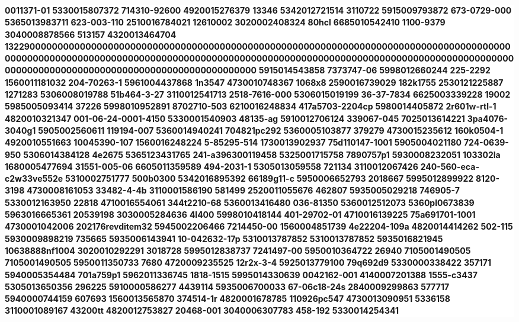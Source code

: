 **0011371-01**    **5330015807372**    **714310-92600**    **4920015276379**    **13346**    **5342012721514**
**3110722**    **5915009793872**    **673-0729-000**    **5365013983711**    **623-003-110**    **2510016784021**
**12610002**    **3020002408324**    **80hcl**    **6685010542410**    **1100-9379**    **3040008878566**
**513157**    **4320013464704**    **13229000000000000000000000000000000000000000000000000000000000000000000000000000000000000000000000000000000000000000000000000000000000000000000000000000000000000000000000000000000000000000000000000000000000000000000000000000000**    **5915014543858**    **7373747-06**    **5998012660244**
**225-2292**    **1560011181032**    **204-70263-1**    **5961004437868**    **1n3547**    **4730010748367**
**1068x8**    **2590016739029**    **182k1755**    **2530121225887**    **1271283**    **5306008019788**
**51b464-3-27**    **3110012541713**    **2518-7616-000**    **5306015019199**    **36-37-7834**    **6625003339228**
**19002**    **5985005093414**    **37226**    **5998010952891**    **8702710-503**    **6210016248834**
**417a5703-2204cp**    **5980014405872**    **2r601w-rtl-1**    **4820010321347**    **001-06-24-0001-4150**    **5330001540903**
**48135-ag**    **5910012706124**    **339067-045**    **7025013614221**    **3pa4076-3040g1**    **5905002560611**
**119194-007**    **5360014940241**    **704821pc292**    **5360005103877**    **379279**    **4730015235612**
**160k0504-1**    **4920010551663**    **10045390-107**    **1560016248224**    **5-85295-514**    **1730013902937**
**75d110147-1001**    **5905004021180**    **724-0639-950**    **5306014384128**    **4e2675**    **5365123431765**
**241-a396300119458**    **5325001715758**    **7890757p1**    **5930008232051**    **103302la**    **1680005477694**
**31551-005-06**    **6605011359589**    **494-2031-1**    **5305013059558**    **721134**    **3110012067426**
**240-560-eca-c2w33ve552e**    **5310002751777**    **500b0300**    **5342016895392**    **66189g11-c**    **5950006652793**
**2018667**    **5995012899922**    **8120-3198**    **4730008161053**    **33482-4-4b**    **3110001586190**
**581499**    **2520011055676**    **462807**    **5935005029218**    **746905-7**    **5330012163950**
**22818**    **4710016554061**    **344t2210-68**    **5360013416480**    **036-81350**    **5360012512073**
**5360pl0673839**    **5963016665361**    **20539198**    **3030005284636**    **4l400**    **5998010418144**
**401-29702-01**    **4710016139225**    **75a691701-1001**    **4730001042006**    **202176revditem32**    **5945002206466**
**7214450-00**    **1560004851739**    **4e22204-109a**    **4820014414262**    **502-115**    **5930009898219**
**735665**    **5935006143941**    **10-042632-17p**    **5310013787852**    **5310013787852**    **5935016821945**
**10638888nf1004**    **3020010292291**    **3018728**    **5995012838737**    **7241497-00**    **5950010364722**
**26940**    **7105001490505**    **7105001490505**    **5950011350733**    **7680**    **4720009235525**
**12r2x-3-4**    **5925013779100**    **79q692d9**    **5330000338422**    **357171**    **5940005354484**
**701a759p1**    **5962011336745**    **1818-1515**    **5995014330639**    **0042162-001**    **4140007201388**
**1555-c3437**    **5305013650356**    **296225**    **5910000586277**    **4439114**    **5935006700033**
**67-06c18-24s**    **2840009299863**    **577717**    **5940000744159**    **607693**    **1560013565870**
**374514-1r**    **4820001678785**    **110926pc547**    **4730013090951**    **5336158**    **3110001089167**
**43200tt**    **4820012753827**    **20468-001**    **3040006307783**    **458-192**    **5330014254341**